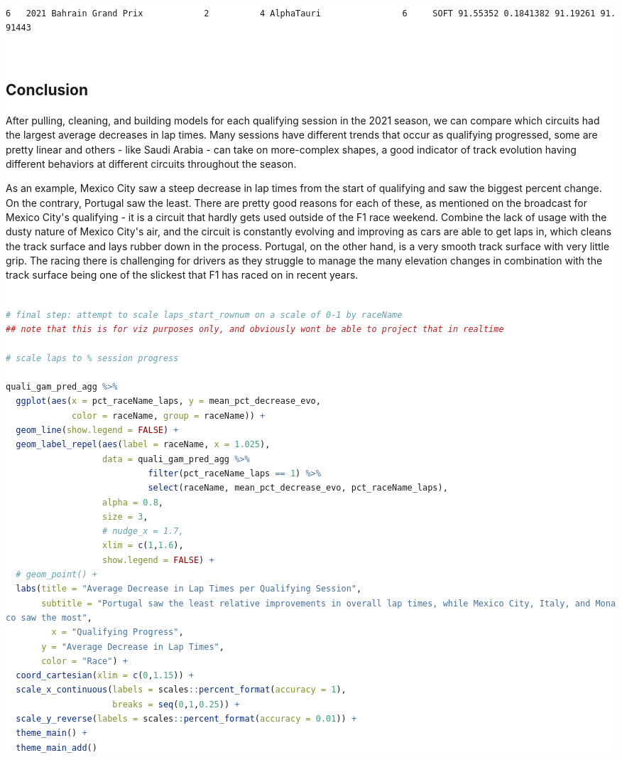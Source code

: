 ```
6   2021 Bahrain Grand Prix            2          4 AlphaTauri                6     SOFT 91.55352 0.1841382 91.19261 91.91443

```

<br/>

## Conclusion

After pulling, cleaning, and building models for each qualifying session in the 2021 season, we can compare which circuits had the largest average decreases in lap times. Many sessions have different trends that occur as qualifying progressed, some are pretty linear and others - like Saudi Arabia - can take on more-complex shapes, a good indicator of track evolution having different behaviors at different circuits throughout the season. 

As an example, Mexico City saw a steep decrease in lap times from the start of qualifying and saw the biggest percent change. On the contrary, Portugal saw the least. There are pretty good reasons for each of these, as mentioned on the broadcast for Mexico City's qualifying - it is a circuit that hardly gets used outside of the F1 race weekend. Combine the lack of usage with the dusty nature of Mexico City's air, and the circuit is constantly evolving and improving as cars are able to get laps in, which cleans the track surface and lays rubber down in the process. Portugal, on the other hand, is a very smooth track surface with very little grip. The racing there is challenging for drivers as they struggle to manage the many elevation changes in combination with the track surface being one of the slickest that F1 has raced on in recent years. 


```r

# final step: attempt to scale laps_start_rownum on a scale of 0-1 by raceName
## note that this is for viz purposes only, and obviously wont be able to project that in realtime

# scale laps to % session progress

quali_gam_pred_agg %>%
  ggplot(aes(x = pct_raceName_laps, y = mean_pct_decrease_evo,
             color = raceName, group = raceName)) +
  geom_line(show.legend = FALSE) +
  geom_label_repel(aes(label = raceName, x = 1.025),
                   data = quali_gam_pred_agg %>% 
                            filter(pct_raceName_laps == 1) %>%
                            select(raceName, mean_pct_decrease_evo, pct_raceName_laps),
                   alpha = 0.8,
                   size = 3,
                   # nudge_x = 1.7,
                   xlim = c(1,1.6),
                   show.legend = FALSE) +
  # geom_point() +
  labs(title = "Average Decrease in Lap Times per Qualifying Session",
       subtitle = "Portugal saw the least relative improvements in overall lap times, while Mexico City, Italy, and Monaco saw the most",
         x = "Qualifying Progress",
       y = "Average Decrease in Lap Times",
       color = "Race") +
  coord_cartesian(xlim = c(0,1.15)) +
  scale_x_continuous(labels = scales::percent_format(accuracy = 1),
                     breaks = seq(0,1,0.25)) +
  scale_y_reverse(labels = scales::percent_format(accuracy = 0.01)) +
  theme_main() + 
  theme_main_add()

```
